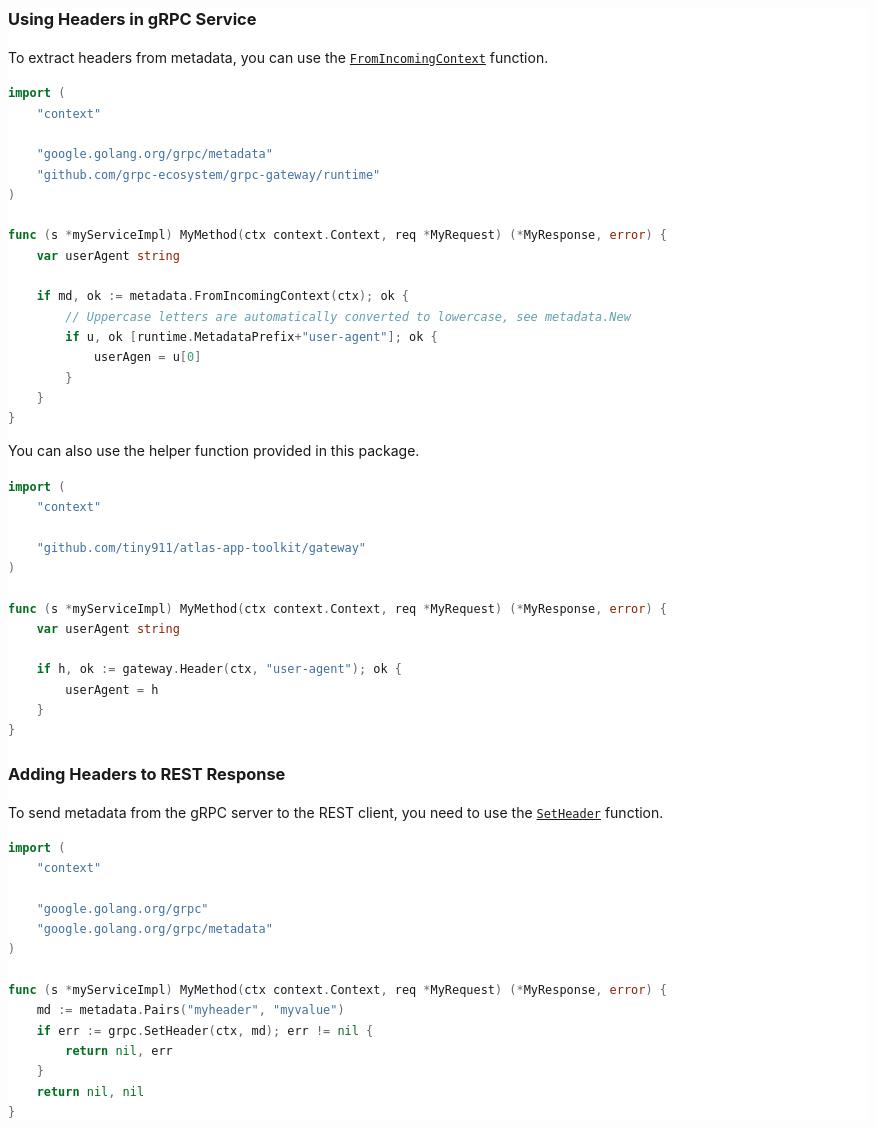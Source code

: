 ### Using Headers in gRPC Service

To extract headers from metadata, you can use the [`FromIncomingContext`](https://godoc.org/google.golang.org/grpc/metadata#FromIncomingContext) function.

```go
import (
    "context"

    "google.golang.org/grpc/metadata"
    "github.com/grpc-ecosystem/grpc-gateway/runtime"
)

func (s *myServiceImpl) MyMethod(ctx context.Context, req *MyRequest) (*MyResponse, error) {
    var userAgent string

    if md, ok := metadata.FromIncomingContext(ctx); ok {
        // Uppercase letters are automatically converted to lowercase, see metadata.New
        if u, ok [runtime.MetadataPrefix+"user-agent"]; ok {
            userAgen = u[0]
        }
    }
}
```

You can also use the helper function provided in this package.

```go
import (
    "context"

    "github.com/tiny911/atlas-app-toolkit/gateway"
)

func (s *myServiceImpl) MyMethod(ctx context.Context, req *MyRequest) (*MyResponse, error) {
    var userAgent string

    if h, ok := gateway.Header(ctx, "user-agent"); ok {
        userAgent = h
    }
}
```

### Adding Headers to REST Response

To send metadata from the gRPC server to the REST client, you need to use the [`SetHeader`](https://godoc.org/google.golang.org/grpc#SetHeader) function.

```go
import (
    "context"

    "google.golang.org/grpc"
    "google.golang.org/grpc/metadata"
)

func (s *myServiceImpl) MyMethod(ctx context.Context, req *MyRequest) (*MyResponse, error) {
    md := metadata.Pairs("myheader", "myvalue")
    if err := grpc.SetHeader(ctx, md); err != nil {
        return nil, err
    }
    return nil, nil
}
```
